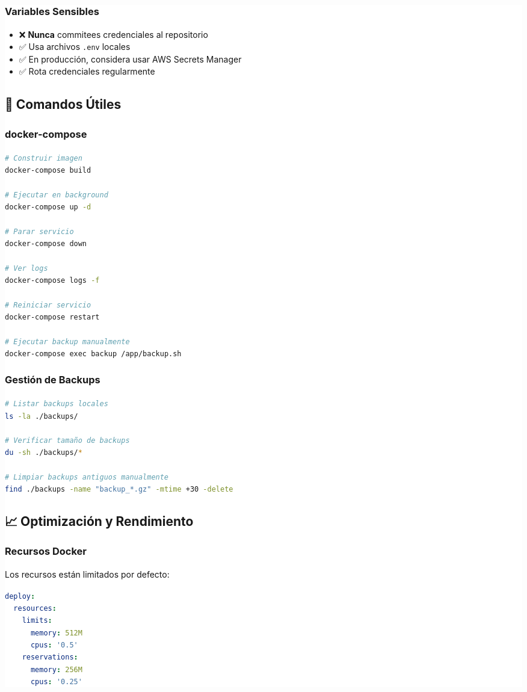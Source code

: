 ### Variables Sensibles

- ❌ **Nunca** commitees credenciales al repositorio
- ✅ Usa archivos `.env` locales
- ✅ En producción, considera usar AWS Secrets Manager
- ✅ Rota credenciales regularmente

## 🔄 Comandos Útiles

### docker-compose

```bash
# Construir imagen
docker-compose build

# Ejecutar en background
docker-compose up -d

# Parar servicio
docker-compose down

# Ver logs
docker-compose logs -f

# Reiniciar servicio
docker-compose restart

# Ejecutar backup manualmente
docker-compose exec backup /app/backup.sh
```

### Gestión de Backups

```bash
# Listar backups locales
ls -la ./backups/

# Verificar tamaño de backups
du -sh ./backups/*

# Limpiar backups antiguos manualmente
find ./backups -name "backup_*.gz" -mtime +30 -delete
```

## 📈 Optimización y Rendimiento

### Recursos Docker

Los recursos están limitados por defecto:

```yaml
deploy:
  resources:
    limits:
      memory: 512M
      cpus: '0.5'
    reservations:
      memory: 256M
      cpus: '0.25'
```
